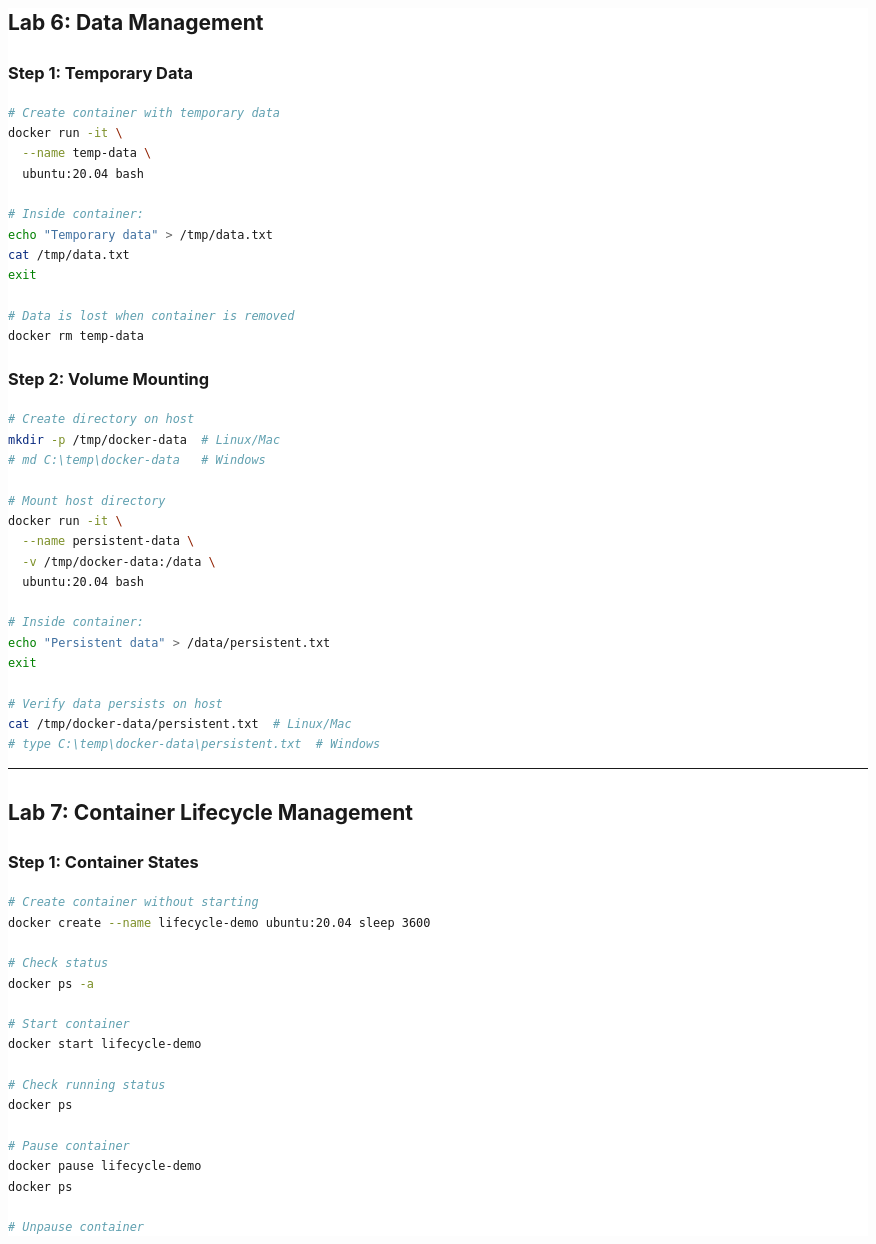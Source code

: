 
## Lab 6: Data Management

### Step 1: Temporary Data
```bash
# Create container with temporary data
docker run -it \
  --name temp-data \
  ubuntu:20.04 bash

# Inside container:
echo "Temporary data" > /tmp/data.txt
cat /tmp/data.txt
exit

# Data is lost when container is removed
docker rm temp-data
```

### Step 2: Volume Mounting
```bash
# Create directory on host
mkdir -p /tmp/docker-data  # Linux/Mac
# md C:\temp\docker-data   # Windows

# Mount host directory
docker run -it \
  --name persistent-data \
  -v /tmp/docker-data:/data \
  ubuntu:20.04 bash

# Inside container:
echo "Persistent data" > /data/persistent.txt
exit

# Verify data persists on host
cat /tmp/docker-data/persistent.txt  # Linux/Mac
# type C:\temp\docker-data\persistent.txt  # Windows
```

---

## Lab 7: Container Lifecycle Management

### Step 1: Container States
```bash
# Create container without starting
docker create --name lifecycle-demo ubuntu:20.04 sleep 3600

# Check status
docker ps -a

# Start container
docker start lifecycle-demo

# Check running status
docker ps

# Pause container
docker pause lifecycle-demo
docker ps

# Unpause container
```